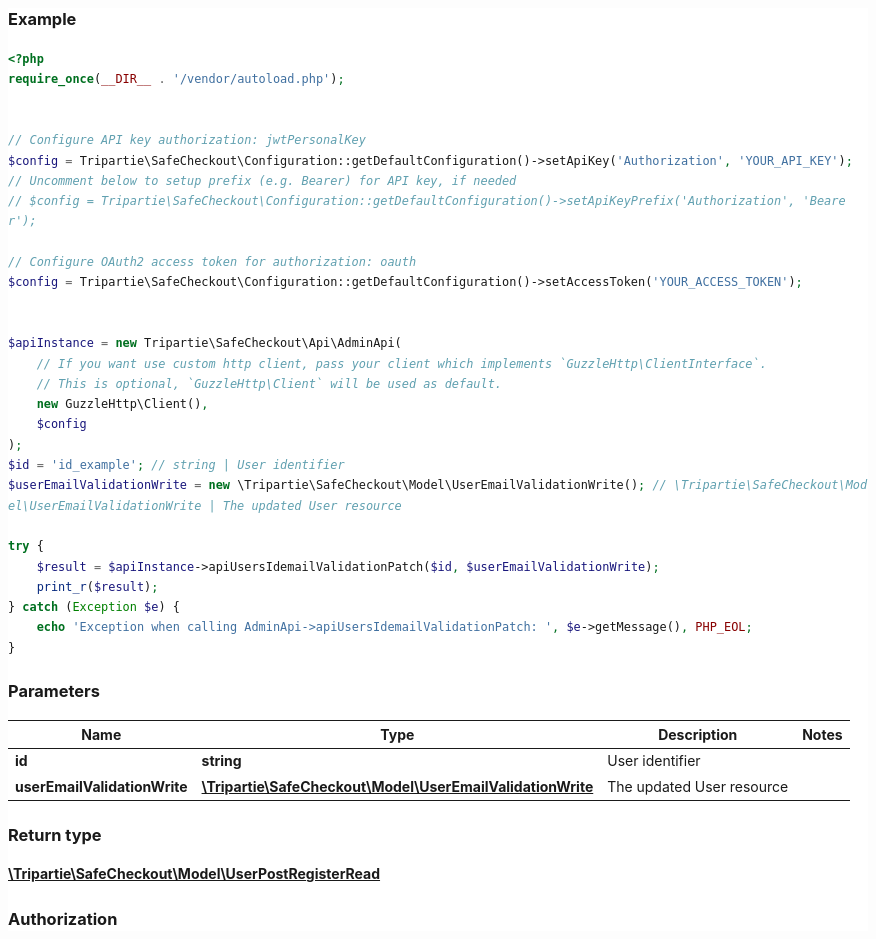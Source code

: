 ### Example

```php
<?php
require_once(__DIR__ . '/vendor/autoload.php');


// Configure API key authorization: jwtPersonalKey
$config = Tripartie\SafeCheckout\Configuration::getDefaultConfiguration()->setApiKey('Authorization', 'YOUR_API_KEY');
// Uncomment below to setup prefix (e.g. Bearer) for API key, if needed
// $config = Tripartie\SafeCheckout\Configuration::getDefaultConfiguration()->setApiKeyPrefix('Authorization', 'Bearer');

// Configure OAuth2 access token for authorization: oauth
$config = Tripartie\SafeCheckout\Configuration::getDefaultConfiguration()->setAccessToken('YOUR_ACCESS_TOKEN');


$apiInstance = new Tripartie\SafeCheckout\Api\AdminApi(
    // If you want use custom http client, pass your client which implements `GuzzleHttp\ClientInterface`.
    // This is optional, `GuzzleHttp\Client` will be used as default.
    new GuzzleHttp\Client(),
    $config
);
$id = 'id_example'; // string | User identifier
$userEmailValidationWrite = new \Tripartie\SafeCheckout\Model\UserEmailValidationWrite(); // \Tripartie\SafeCheckout\Model\UserEmailValidationWrite | The updated User resource

try {
    $result = $apiInstance->apiUsersIdemailValidationPatch($id, $userEmailValidationWrite);
    print_r($result);
} catch (Exception $e) {
    echo 'Exception when calling AdminApi->apiUsersIdemailValidationPatch: ', $e->getMessage(), PHP_EOL;
}
```

### Parameters

| Name | Type | Description  | Notes |
| ------------- | ------------- | ------------- | ------------- |
| **id** | **string**| User identifier | |
| **userEmailValidationWrite** | [**\Tripartie\SafeCheckout\Model\UserEmailValidationWrite**](../Model/UserEmailValidationWrite.md)| The updated User resource | |

### Return type

[**\Tripartie\SafeCheckout\Model\UserPostRegisterRead**](../Model/UserPostRegisterRead.md)

### Authorization
